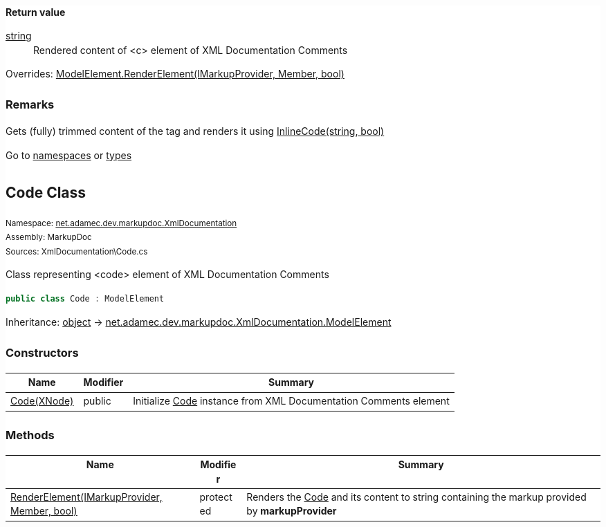 <strong>Return value</strong><dl><dt><a href="https://docs.microsoft.com/en-us/dotnet/api/system.string" target="_blank" >string</a></dt><dd>Rendered content of &lt;c&gt; element of XML Documentation Comments</dd></dl>Overrides: [ModelElement.RenderElement(IMarkupProvider, Member, bool)](net.adamec.dev.markupdoc.XmlDocumentation__1ter1y6.md#m-net.adamec.dev.markupdoc.xmldocumentation.modelelement.renderelement_net.adamec.dev.markupdoc.markup.imarkupprovider-net.adamec.dev.markupdoc.codemodel.member-system.boolean___ut2gg2)


###  Remarks ###
Gets (fully) trimmed content of the tag and renders it using [InlineCode(string, bool)](net.adamec.dev.markupdoc.Markup__1918uiv.md#m-net.adamec.dev.markupdoc.markup.imarkupprovider.inlinecode_system.string-system.boolean___70e1uy)


Go to [namespaces](MarkupDoc.md#namespace-list) or [types](MarkupDoc.md#type-list)


 


##  <a id="t-net.adamec.dev.markupdoc.xmldocumentation.code__1ow82f1" />  Code Class ##
<small>Namespace: [net.adamec.dev.markupdoc.XmlDocumentation](net.adamec.dev.markupdoc.XmlDocumentation__1ter1y6.md#n-net.adamec.dev.markupdoc.xmldocumentation__1ter1y6)           
Assembly: MarkupDoc           
Sources: XmlDocumentation\Code.cs</small>


Class representing &lt;code&gt; element of XML Documentation Comments



```csharp
public class Code : ModelElement
```

Inheritance: <a href="https://docs.microsoft.com/en-us/dotnet/api/system.object" target="_blank" >object</a> -&gt; [net.adamec.dev.markupdoc.XmlDocumentation.ModelElement](net.adamec.dev.markupdoc.XmlDocumentation__1ter1y6.md#t-net.adamec.dev.markupdoc.xmldocumentation.modelelement__1j8k6p1)           



###  Constructors ###

 | Name | Modifier | Summary | 
 | ------ | ---------- | --------- | 
 | [Code(XNode)](net.adamec.dev.markupdoc.XmlDocumentation__1ter1y6.md#m-net.adamec.dev.markupdoc.xmldocumentation.code.-ctor_system.xml.linq.xnode___13j5k3y) | public | Initialize [Code](net.adamec.dev.markupdoc.XmlDocumentation__1ter1y6.md#t-net.adamec.dev.markupdoc.xmldocumentation.code__1ow82f1) instance from XML Documentation Comments element | 

 


###  Methods ###

 | Name | Modifier | Summary | 
 | ------ | ---------- | --------- | 
 | [RenderElement(IMarkupProvider, Member, bool)](net.adamec.dev.markupdoc.XmlDocumentation__1ter1y6.md#m-net.adamec.dev.markupdoc.xmldocumentation.code.renderelement_net.adamec.dev.markupdoc.markup.imarkupprovider-net.adamec.dev.markupdoc.codemodel.member-system.boolean___1ofxyz8) | protected | Renders the [Code](net.adamec.dev.markupdoc.XmlDocumentation__1ter1y6.md#t-net.adamec.dev.markupdoc.xmldocumentation.code__1ow82f1) and its content to string containing the markup provided by <strong>markupProvider</strong> | 

 
